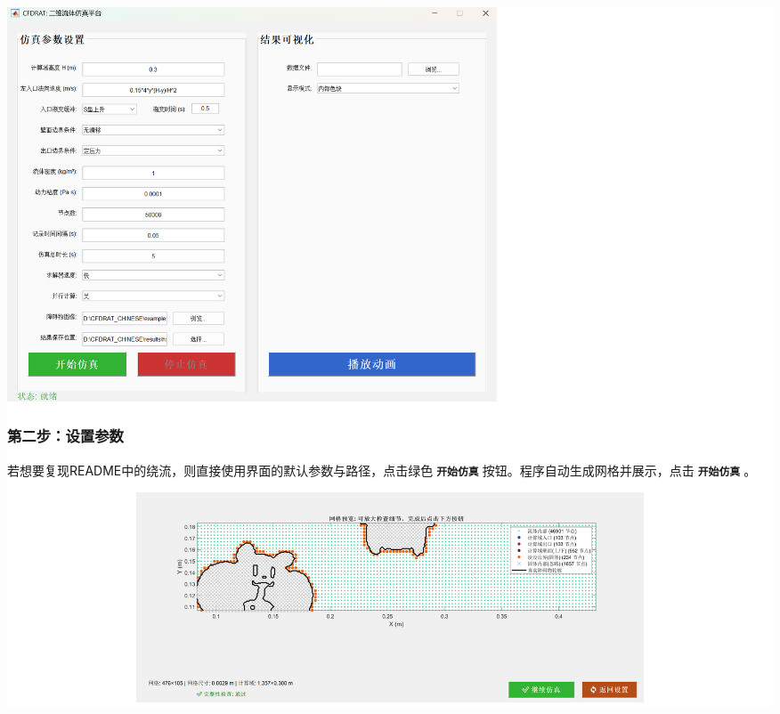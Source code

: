   <img src="assets/GUI.png" alt="用户界面" width="550" />
</p>

### **第二步：设置参数**
若想要复现README中的绕流，则直接使用界面的默认参数与路径，点击绿色 **`开始仿真`** 按钮。程序自动生成网格并展示，点击 **`开始仿真`** 。

<p align="center">
  <img src="assets/check.png" alt="节点检查" width="570" />
</p>
